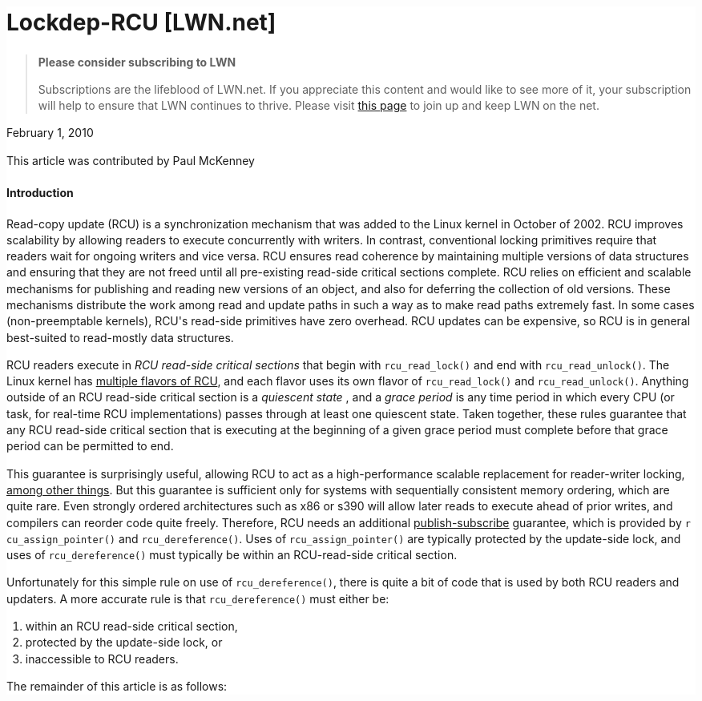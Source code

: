 # Lockdep-RCU [LWN.net]

> **Please consider subscribing to LWN**
> 
> Subscriptions are the lifeblood of LWN.net. If you appreciate this content and would like to see more of it, your subscription will help to ensure that LWN continues to thrive. Please visit [this page](/Promo/nst-nag1/subscribe) to join up and keep LWN on the net. 

February 1, 2010

This article was contributed by Paul McKenney

#### Introduction

Read-copy update (RCU) is a synchronization mechanism that was added to the Linux kernel in October of 2002. RCU improves scalability by allowing readers to execute concurrently with writers. In contrast, conventional locking primitives require that readers wait for ongoing writers and vice versa. RCU ensures read coherence by maintaining multiple versions of data structures and ensuring that they are not freed until all pre-existing read-side critical sections complete. RCU relies on efficient and scalable mechanisms for publishing and reading new versions of an object, and also for deferring the collection of old versions. These mechanisms distribute the work among read and update paths in such a way as to make read paths extremely fast. In some cases (non-preemptable kernels), RCU's read-side primitives have zero overhead. RCU updates can be expensive, so RCU is in general best-suited to read-mostly data structures. 

RCU readers execute in _RCU read-side critical sections_ that begin with `rcu_read_lock()` and end with `rcu_read_unlock()`. The Linux kernel has [multiple flavors of RCU](http://lwn.net/Articles/264090/), and each flavor uses its own flavor of `rcu_read_lock()` and `rcu_read_unlock()`. Anything outside of an RCU read-side critical section is a _quiescent state_ , and a _grace period_ is any time period in which every CPU (or task, for real-time RCU implementations) passes through at least one quiescent state. Taken together, these rules guarantee that any RCU read-side critical section that is executing at the beginning of a given grace period must complete before that grace period can be permitted to end. 

This guarantee is surprisingly useful, allowing RCU to act as a high-performance scalable replacement for reader-writer locking, [among other things](http://lwn.net/Articles/263130/). But this guarantee is sufficient only for systems with sequentially consistent memory ordering, which are quite rare. Even strongly ordered architectures such as x86 or s390 will allow later reads to execute ahead of prior writes, and compilers can reorder code quite freely. Therefore, RCU needs an additional [publish-subscribe](http://lwn.net/Articles/262464/) guarantee, which is provided by `rcu_assign_pointer()` and `rcu_dereference()`. Uses of `rcu_assign_pointer()` are typically protected by the update-side lock, and uses of `rcu_dereference()` must typically be within an RCU-read-side critical section. 

Unfortunately for this simple rule on use of `rcu_dereference()`, there is quite a bit of code that is used by both RCU readers and updaters. A more accurate rule is that `rcu_dereference()` must either be: 

  1. within an RCU read-side critical section, 
  2. protected by the update-side lock, or 
  3. inaccessible to RCU readers. 



The remainder of this article is as follows: 
